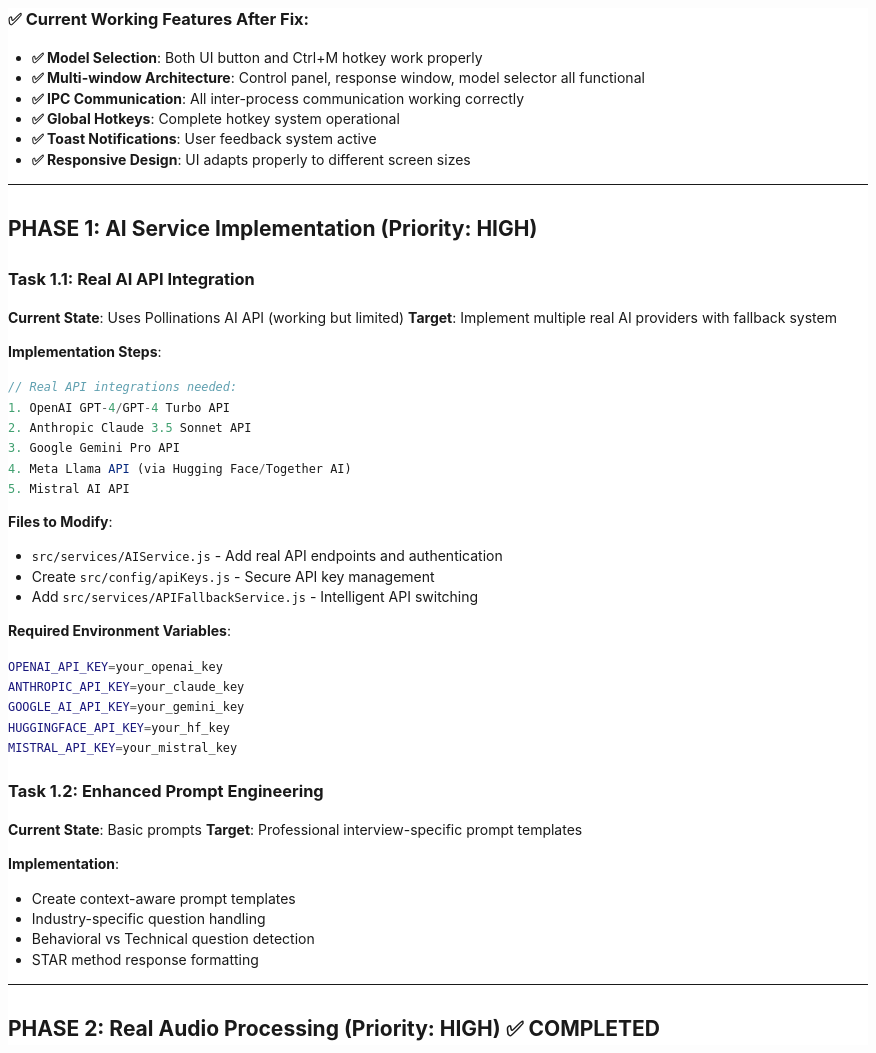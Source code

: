 ### ✅ Current Working Features After Fix:
- **✅ Model Selection**: Both UI button and Ctrl+M hotkey work properly
- **✅ Multi-window Architecture**: Control panel, response window, model selector all functional
- **✅ IPC Communication**: All inter-process communication working correctly
- **✅ Global Hotkeys**: Complete hotkey system operational
- **✅ Toast Notifications**: User feedback system active
- **✅ Responsive Design**: UI adapts properly to different screen sizes

---

## PHASE 1: AI Service Implementation (Priority: HIGH)

### Task 1.1: Real AI API Integration
**Current State**: Uses Pollinations AI API (working but limited)
**Target**: Implement multiple real AI providers with fallback system

**Implementation Steps**:
```javascript
// Real API integrations needed:
1. OpenAI GPT-4/GPT-4 Turbo API
2. Anthropic Claude 3.5 Sonnet API  
3. Google Gemini Pro API
4. Meta Llama API (via Hugging Face/Together AI)
5. Mistral AI API
```

**Files to Modify**:
- `src/services/AIService.js` - Add real API endpoints and authentication
- Create `src/config/apiKeys.js` - Secure API key management
- Add `src/services/APIFallbackService.js` - Intelligent API switching

**Required Environment Variables**:
```bash
OPENAI_API_KEY=your_openai_key
ANTHROPIC_API_KEY=your_claude_key
GOOGLE_AI_API_KEY=your_gemini_key
HUGGINGFACE_API_KEY=your_hf_key
MISTRAL_API_KEY=your_mistral_key
```

### Task 1.2: Enhanced Prompt Engineering
**Current State**: Basic prompts
**Target**: Professional interview-specific prompt templates

**Implementation**:
- Create context-aware prompt templates
- Industry-specific question handling
- Behavioral vs Technical question detection
- STAR method response formatting

---

## PHASE 2: Real Audio Processing (Priority: HIGH) ✅ **COMPLETED**
